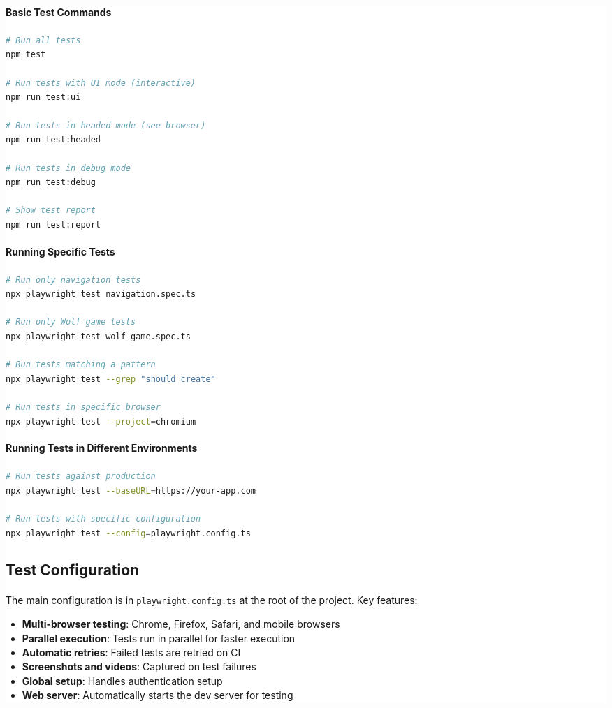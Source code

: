 #### Basic Test Commands

```bash
# Run all tests
npm test

# Run tests with UI mode (interactive)
npm run test:ui

# Run tests in headed mode (see browser)
npm run test:headed

# Run tests in debug mode
npm run test:debug

# Show test report
npm run test:report
```

#### Running Specific Tests

```bash
# Run only navigation tests
npx playwright test navigation.spec.ts

# Run only Wolf game tests
npx playwright test wolf-game.spec.ts

# Run tests matching a pattern
npx playwright test --grep "should create"

# Run tests in specific browser
npx playwright test --project=chromium
```

#### Running Tests in Different Environments

```bash
# Run tests against production
npx playwright test --baseURL=https://your-app.com

# Run tests with specific configuration
npx playwright test --config=playwright.config.ts
```

## Test Configuration

The main configuration is in `playwright.config.ts` at the root of the project. Key features:

- **Multi-browser testing**: Chrome, Firefox, Safari, and mobile browsers
- **Parallel execution**: Tests run in parallel for faster execution
- **Automatic retries**: Failed tests are retried on CI
- **Screenshots and videos**: Captured on test failures
- **Global setup**: Handles authentication setup
- **Web server**: Automatically starts the dev server for testing
